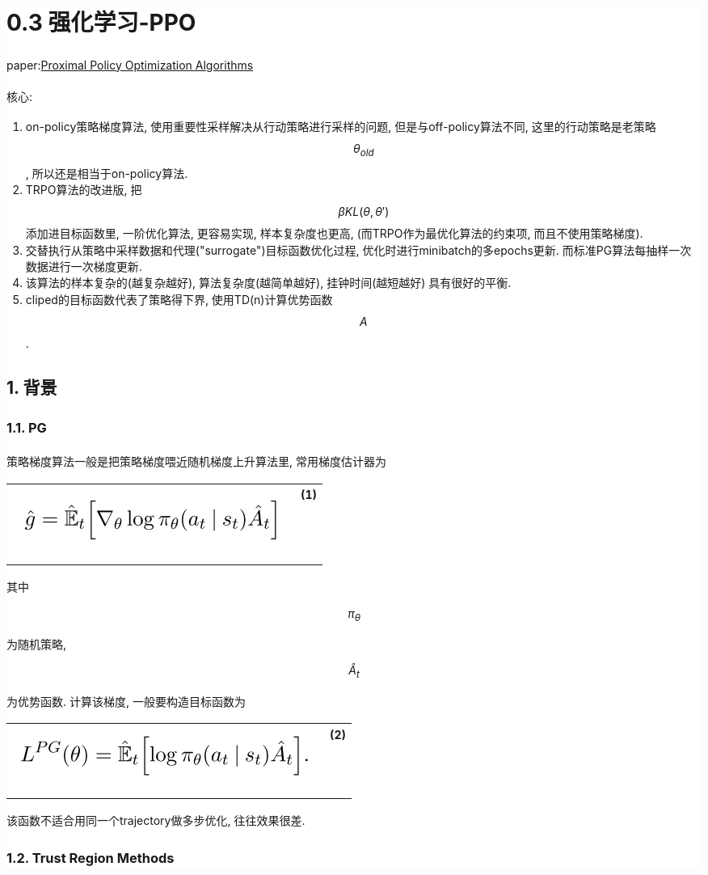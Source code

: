 <style>
    p{line-height:25.5px;}
</style>

# 0.3 强化学习-PPO

paper:[Proximal Policy Optimization Algorithms](https://arxiv.org/abs/1707.06347)

核心:
1. on-policy策略梯度算法, 使用重要性采样解决从行动策略进行采样的问题, 但是与off-policy算法不同, 这里的行动策略是老策略$$\theta_{old}$$, 所以还是相当于on-policy算法.
2. TRPO算法的改进版, 把$$\beta KL(\theta, \theta')$$添加进目标函数里, 一阶优化算法, 更容易实现, 样本复杂度也更高, (而TRPO作为最优化算法的约束项, 而且不使用策略梯度).
3. 交替执行从策略中采样数据和代理("surrogate")目标函数优化过程, 优化时进行minibatch的多epochs更新. 而标准PG算法每抽样一次数据进行一次梯度更新.
4. 该算法的样本复杂的(越复杂越好), 算法复杂度(越简单越好), 挂钟时间(越短越好) 具有很好的平衡. 
5. cliped的目标函数代表了策略得下界, 使用TD(n)计算优势函数$$A$$.

## 1. 背景

### 1.1. PG

策略梯度算法一般是把策略梯度喂近随机梯度上升算法里, 常用梯度估计器为

<table>
    <tr>
         <th><img src="img/2020_12_28_09_36_24.png" ></th>
        <th> (1) </th>
    </tr>
</table>

其中$$\pi_\theta$$为随机策略, $$\hat{A}_t$$为优势函数. 计算该梯度, 一般要构造目标函数为


<table>
    <tr>
         <th><img src="img/2020_12_28_09_40_19.png" ></th>
        <th> (2) </th>
    </tr>
</table>

该函数不适合用同一个trajectory做多步优化, 往往效果很差.

### 1.2. Trust Region Methods
